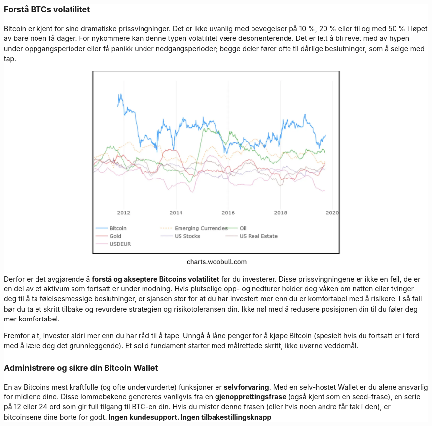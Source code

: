 
### Forstå BTCs volatilitet


Bitcoin er kjent for sine dramatiske prissvingninger. Det er ikke uvanlig med bevegelser på 10 %, 20 % eller til og med 50 % i løpet av bare noen få dager. For nykommere kan denne typen volatilitet være desorienterende. Det er lett å bli revet med av hypen under oppgangsperioder eller få panikk under nedgangsperioder; begge deler fører ofte til dårlige beslutninger, som å selge med tap.


![BTC102-Bitcoin](assets/fr/021.webp)


Derfor er det avgjørende å **forstå og akseptere Bitcoins volatilitet** før du investerer. Disse prissvingningene er ikke en feil, de er en del av et aktivum som fortsatt er under modning. Hvis plutselige opp- og nedturer holder deg våken om natten eller tvinger deg til å ta følelsesmessige beslutninger, er sjansen stor for at du har investert mer enn du er komfortabel med å risikere. I så fall bør du ta et skritt tilbake og revurdere strategien og risikotoleransen din. Ikke nøl med å redusere posisjonen din til du føler deg mer komfortabel.


Fremfor alt, invester aldri mer enn du har råd til å tape. Unngå å låne penger for å kjøpe Bitcoin (spesielt hvis du fortsatt er i ferd med å lære deg det grunnleggende). Et solid fundament starter med målrettede skritt, ikke uvørne veddemål.


### Administrere og sikre din Bitcoin Wallet


En av Bitcoins mest kraftfulle (og ofte undervurderte) funksjoner er **selvforvaring**. Med en selv-hostet Wallet er du alene ansvarlig for midlene dine. Disse lommebøkene genereres vanligvis fra en **gjenopprettingsfrase** (også kjent som en seed-frase), en serie på 12 eller 24 ord som gir full tilgang til BTC-en din. Hvis du mister denne frasen (eller hvis noen andre får tak i den), er bitcoinsene dine borte for godt. **Ingen kundesupport. Ingen tilbakestillingsknapp**

